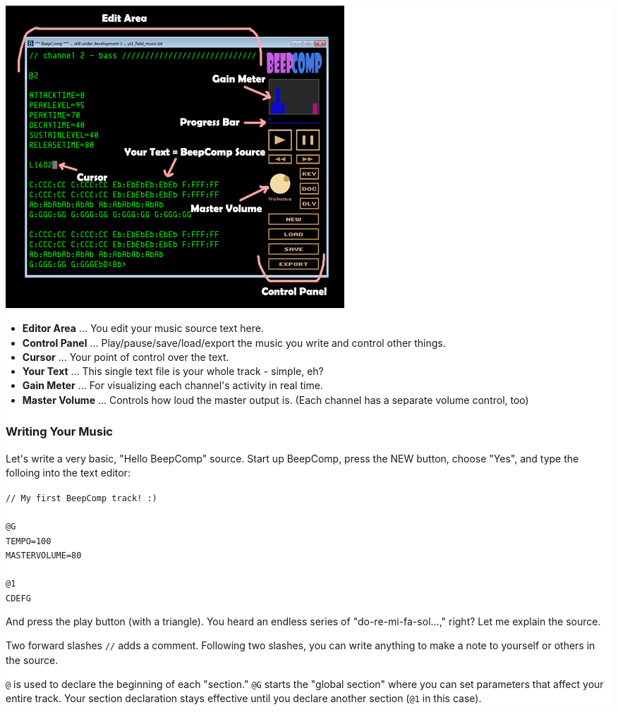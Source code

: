 ![](beepcomp_screen_explain.png)

* **Editor Area** ... You edit your music source text here.
* **Control Panel** ... Play/pause/save/load/export the music you write and control other things.
* **Cursor** ... Your point of control over the text.
* **Your Text** ... This single text file is your whole track - simple, eh?
* **Gain Meter** ... For visualizing each channel's activity in real time.
* **Master Volume** ... Controls how loud the master output is. (Each channel has a separate volume control, too) 

### Writing Your Music ###

Let's write a very basic, "Hello BeepComp" source. Start up BeepComp, press the NEW button, choose "Yes", and type the folloing into the text editor:

    // My first BeepComp track! :)

	@G
	TEMPO=100
	MASTERVOLUME=80

	@1
	CDEFG

And press the play button (with a triangle). You heard an endless series of "do-re-mi-fa-sol...," right? Let me explain the source.

Two forward slashes `//` adds a comment. Following two slashes, you can write anything to make a note to yourself or others in the source.

`@` is used to declare the beginning of each "section." `@G` starts the "global section" where you can set parameters that affect your entire track. Your section declaration stays effective until you declare another section (`@1` in this case).
